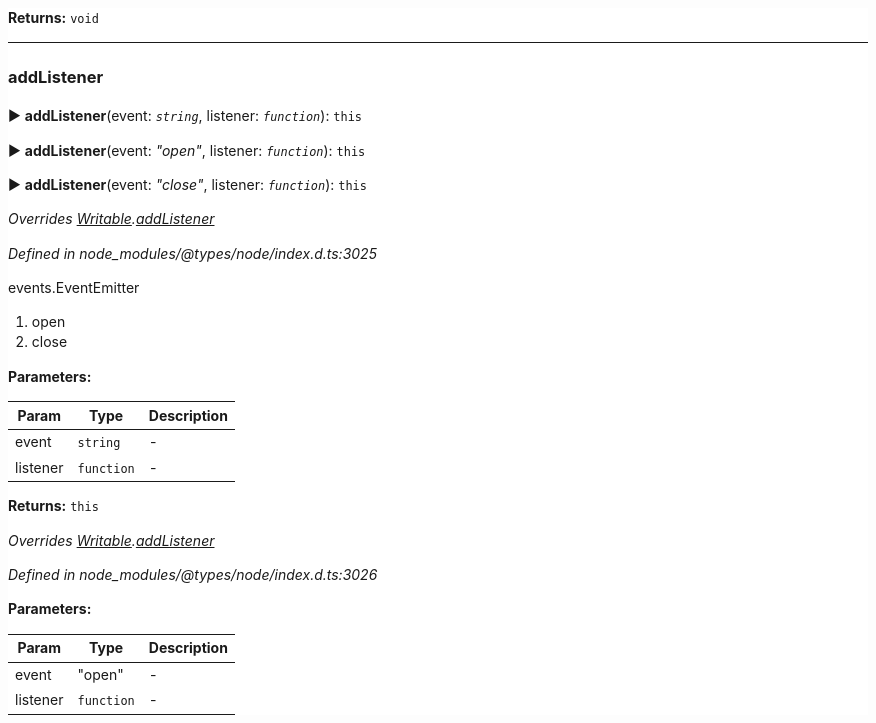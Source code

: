 



**Returns:** `void`





___

<a id="addlistener"></a>

###  addListener

► **addListener**(event: *`string`*, listener: *`function`*): `this`

► **addListener**(event: *"open"*, listener: *`function`*): `this`

► **addListener**(event: *"close"*, listener: *`function`*): `this`



*Overrides [Writable](_node_modules__types_node_index_d_._stream_.internal.writable.md).[addListener](_node_modules__types_node_index_d_._stream_.internal.writable.md#addlistener)*

*Defined in node_modules/@types/node/index.d.ts:3025*



events.EventEmitter

1.  open
2.  close


**Parameters:**

| Param | Type | Description |
| ------ | ------ | ------ |
| event | `string`   |  - |
| listener | `function`   |  - |





**Returns:** `this`



*Overrides [Writable](_node_modules__types_node_index_d_._stream_.internal.writable.md).[addListener](_node_modules__types_node_index_d_._stream_.internal.writable.md#addlistener)*

*Defined in node_modules/@types/node/index.d.ts:3026*



**Parameters:**

| Param | Type | Description |
| ------ | ------ | ------ |
| event | "open"   |  - |
| listener | `function`   |  - |

